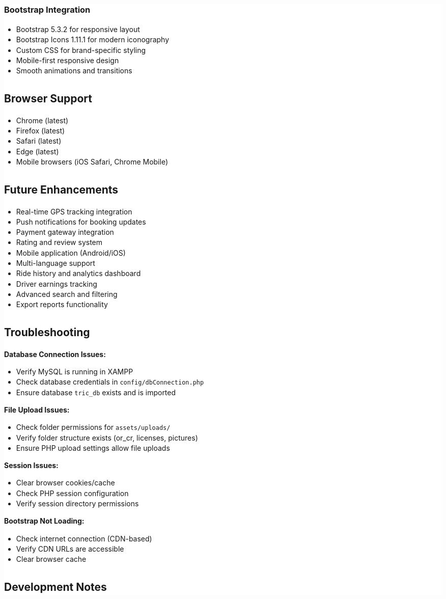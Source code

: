 ### Bootstrap Integration
- Bootstrap 5.3.2 for responsive layout
- Bootstrap Icons 1.11.1 for modern iconography
- Custom CSS for brand-specific styling
- Mobile-first responsive design
- Smooth animations and transitions

## Browser Support

- Chrome (latest)
- Firefox (latest)
- Safari (latest)
- Edge (latest)
- Mobile browsers (iOS Safari, Chrome Mobile)

## Future Enhancements

- Real-time GPS tracking integration
- Push notifications for booking updates
- Payment gateway integration
- Rating and review system
- Mobile application (Android/iOS)
- Multi-language support
- Ride history and analytics dashboard
- Driver earnings tracking
- Advanced search and filtering
- Export reports functionality

## Troubleshooting

**Database Connection Issues:**
- Verify MySQL is running in XAMPP
- Check database credentials in `config/dbConnection.php`
- Ensure database `tric_db` exists and is imported

**File Upload Issues:**
- Check folder permissions for `assets/uploads/`
- Verify folder structure exists (or_cr, licenses, pictures)
- Ensure PHP upload settings allow file uploads

**Session Issues:**
- Clear browser cookies/cache
- Check PHP session configuration
- Verify session directory permissions

**Bootstrap Not Loading:**
- Check internet connection (CDN-based)
- Verify CDN URLs are accessible
- Clear browser cache

## Development Notes
